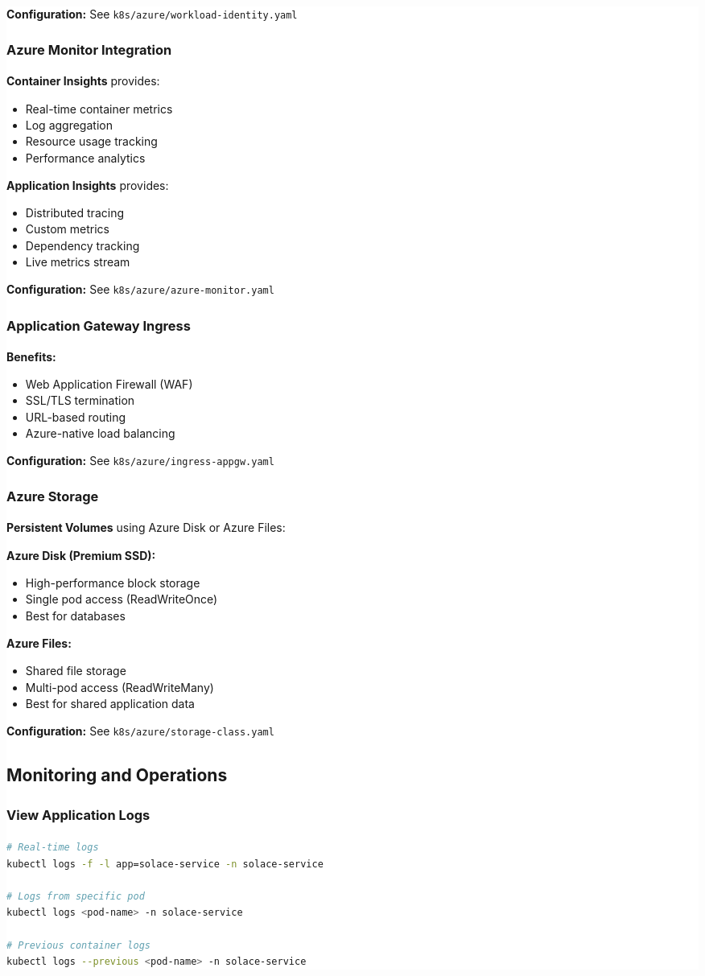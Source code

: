 **Configuration:** See `k8s/azure/workload-identity.yaml`

### Azure Monitor Integration

**Container Insights** provides:
- Real-time container metrics
- Log aggregation
- Resource usage tracking
- Performance analytics

**Application Insights** provides:
- Distributed tracing
- Custom metrics
- Dependency tracking
- Live metrics stream

**Configuration:** See `k8s/azure/azure-monitor.yaml`

### Application Gateway Ingress

**Benefits:**
- Web Application Firewall (WAF)
- SSL/TLS termination
- URL-based routing
- Azure-native load balancing

**Configuration:** See `k8s/azure/ingress-appgw.yaml`

### Azure Storage

**Persistent Volumes** using Azure Disk or Azure Files:

**Azure Disk (Premium SSD):**
- High-performance block storage
- Single pod access (ReadWriteOnce)
- Best for databases

**Azure Files:**
- Shared file storage
- Multi-pod access (ReadWriteMany)
- Best for shared application data

**Configuration:** See `k8s/azure/storage-class.yaml`

## Monitoring and Operations

### View Application Logs

```bash
# Real-time logs
kubectl logs -f -l app=solace-service -n solace-service

# Logs from specific pod
kubectl logs <pod-name> -n solace-service

# Previous container logs
kubectl logs --previous <pod-name> -n solace-service
```
